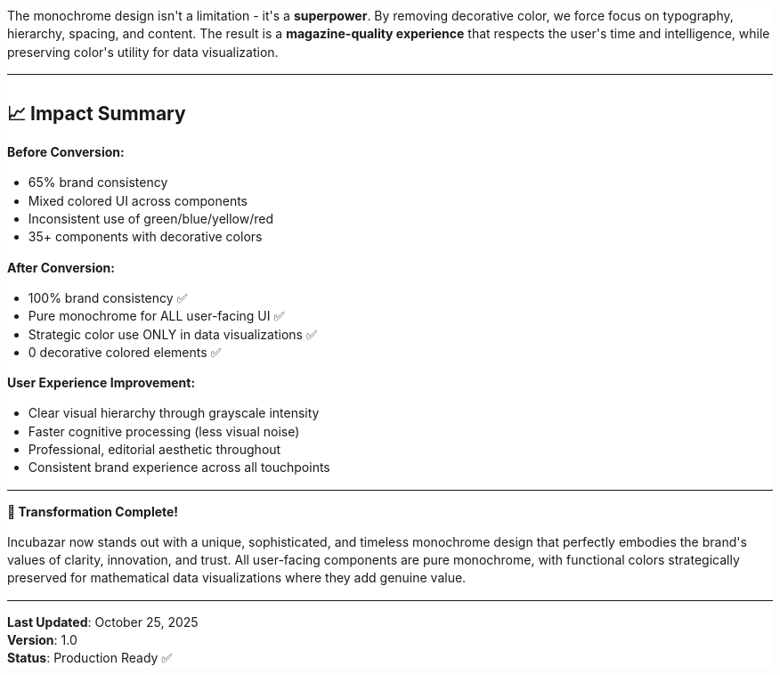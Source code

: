 The monochrome design isn't a limitation - it's a **superpower**. By removing decorative color, we force focus on typography, hierarchy, spacing, and content. The result is a **magazine-quality experience** that respects the user's time and intelligence, while preserving color's utility for data visualization.

---

## 📈 Impact Summary

**Before Conversion:**
- 65% brand consistency
- Mixed colored UI across components
- Inconsistent use of green/blue/yellow/red
- 35+ components with decorative colors

**After Conversion:**
- 100% brand consistency ✅
- Pure monochrome for ALL user-facing UI ✅
- Strategic color use ONLY in data visualizations ✅
- 0 decorative colored elements ✅

**User Experience Improvement:**
- Clear visual hierarchy through grayscale intensity
- Faster cognitive processing (less visual noise)
- Professional, editorial aesthetic throughout
- Consistent brand experience across all touchpoints

---

**🎉 Transformation Complete!**

Incubazar now stands out with a unique, sophisticated, and timeless monochrome design that perfectly embodies the brand's values of clarity, innovation, and trust. All user-facing components are pure monochrome, with functional colors strategically preserved for mathematical data visualizations where they add genuine value.

---

**Last Updated**: October 25, 2025  
**Version**: 1.0  
**Status**: Production Ready ✅
